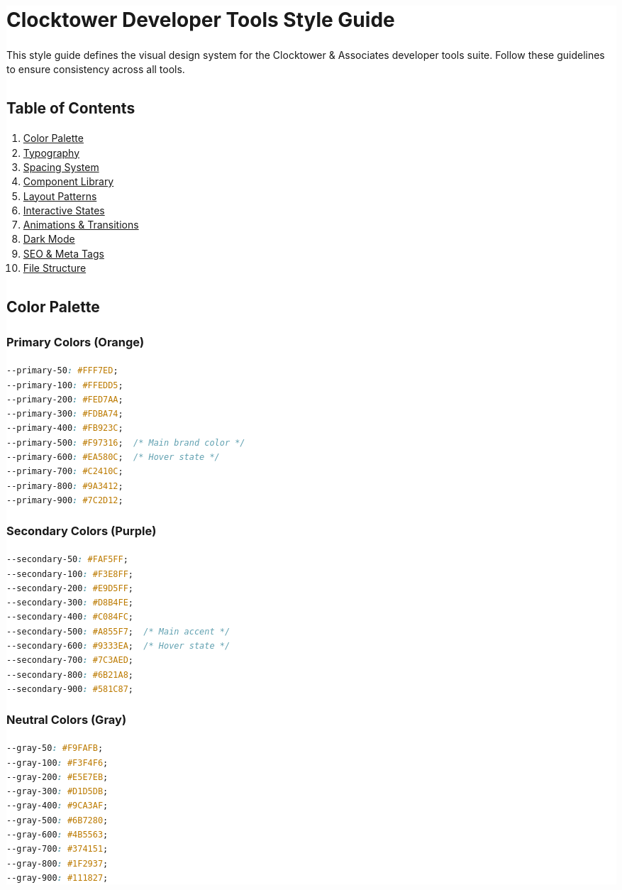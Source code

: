 # Clocktower Developer Tools Style Guide

This style guide defines the visual design system for the Clocktower & Associates developer tools suite. Follow these guidelines to ensure consistency across all tools.

## Table of Contents
1. [Color Palette](#color-palette)
2. [Typography](#typography)
3. [Spacing System](#spacing-system)
4. [Component Library](#component-library)
5. [Layout Patterns](#layout-patterns)
6. [Interactive States](#interactive-states)
7. [Animations & Transitions](#animations--transitions)
8. [Dark Mode](#dark-mode)
9. [SEO & Meta Tags](#seo--meta-tags)
10. [File Structure](#file-structure)

## Color Palette

### Primary Colors (Orange)
```css
--primary-50: #FFF7ED;
--primary-100: #FFEDD5;
--primary-200: #FED7AA;
--primary-300: #FDBA74;
--primary-400: #FB923C;
--primary-500: #F97316;  /* Main brand color */
--primary-600: #EA580C;  /* Hover state */
--primary-700: #C2410C;
--primary-800: #9A3412;
--primary-900: #7C2D12;
```

### Secondary Colors (Purple)
```css
--secondary-50: #FAF5FF;
--secondary-100: #F3E8FF;
--secondary-200: #E9D5FF;
--secondary-300: #D8B4FE;
--secondary-400: #C084FC;
--secondary-500: #A855F7;  /* Main accent */
--secondary-600: #9333EA;  /* Hover state */
--secondary-700: #7C3AED;
--secondary-800: #6B21A8;
--secondary-900: #581C87;
```

### Neutral Colors (Gray)
```css
--gray-50: #F9FAFB;
--gray-100: #F3F4F6;
--gray-200: #E5E7EB;
--gray-300: #D1D5DB;
--gray-400: #9CA3AF;
--gray-500: #6B7280;
--gray-600: #4B5563;
--gray-700: #374151;
--gray-800: #1F2937;
--gray-900: #111827;
```
